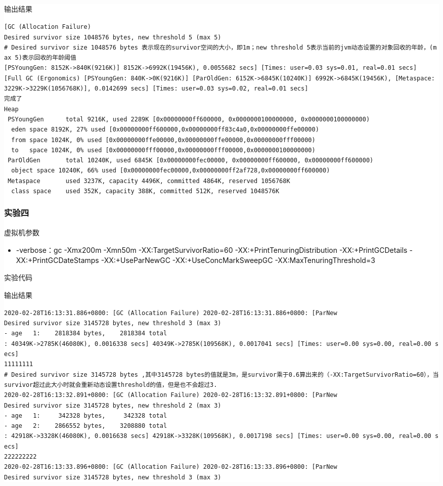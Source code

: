 输出结果

```properties
[GC (Allocation Failure) 
Desired survivor size 1048576 bytes, new threshold 5 (max 5)
# Desired survivor size 1048576 bytes 表示现在的survivor空间的大小，即1m；new threshold 5表示当前的jvm动态设置的对象回收的年龄，(max 5)表示回收的年龄阈值
[PSYoungGen: 8152K->840K(9216K)] 8152K->6992K(19456K), 0.0055682 secs] [Times: user=0.03 sys=0.01, real=0.01 secs] 
[Full GC (Ergonomics) [PSYoungGen: 840K->0K(9216K)] [ParOldGen: 6152K->6845K(10240K)] 6992K->6845K(19456K), [Metaspace: 3229K->3229K(1056768K)], 0.0142699 secs] [Times: user=0.03 sys=0.02, real=0.01 secs] 
完成了
Heap
 PSYoungGen      total 9216K, used 2289K [0x00000000ff600000, 0x0000000100000000, 0x0000000100000000)
  eden space 8192K, 27% used [0x00000000ff600000,0x00000000ff83c4a0,0x00000000ffe00000)
  from space 1024K, 0% used [0x00000000ffe00000,0x00000000ffe00000,0x00000000fff00000)
  to   space 1024K, 0% used [0x00000000fff00000,0x00000000fff00000,0x0000000100000000)
 ParOldGen       total 10240K, used 6845K [0x00000000fec00000, 0x00000000ff600000, 0x00000000ff600000)
  object space 10240K, 66% used [0x00000000fec00000,0x00000000ff2af728,0x00000000ff600000)
 Metaspace       used 3237K, capacity 4496K, committed 4864K, reserved 1056768K
  class space    used 352K, capacity 388K, committed 512K, reserved 1048576K

```



### 实验四

虚拟机参数

- -verbose：gc
  -Xmx200m
  -Xmn50m
  -XX:TargetSurvivorRatio=60
  -XX:+PrintTenuringDistribution
  -XX:+PrintGCDetails
  -XX:+PrintGCDateStamps
  -XX:+UseParNewGC
  -XX:+UseConcMarkSweepGC
  -XX:MaxTenuringThreshold=3

实验代码



输出结果

```properties
2020-02-28T16:13:31.886+0800: [GC (Allocation Failure) 2020-02-28T16:13:31.886+0800: [ParNew
Desired survivor size 3145728 bytes, new threshold 3 (max 3)
- age   1:    2818384 bytes,    2818384 total
: 40349K->2785K(46080K), 0.0016338 secs] 40349K->2785K(109568K), 0.0017041 secs] [Times: user=0.00 sys=0.00, real=0.00 secs] 
11111111
# Desired survivor size 3145728 bytes ,其中3145728 bytes的值就是3m，是survivor乘于0.6算出来的（-XX:TargetSurvivorRatio=60），当survivor超过此大小时就会重新动态设置threshold的值，但是也不会超过3.
2020-02-28T16:13:32.891+0800: [GC (Allocation Failure) 2020-02-28T16:13:32.891+0800: [ParNew
Desired survivor size 3145728 bytes, new threshold 2 (max 3)
- age   1:     342328 bytes,     342328 total
- age   2:    2866552 bytes,    3208880 total
: 42918K->3328K(46080K), 0.0016638 secs] 42918K->3328K(109568K), 0.0017198 secs] [Times: user=0.00 sys=0.00, real=0.00 secs] 
222222222
2020-02-28T16:13:33.896+0800: [GC (Allocation Failure) 2020-02-28T16:13:33.896+0800: [ParNew
Desired survivor size 3145728 bytes, new threshold 3 (max 3)
```